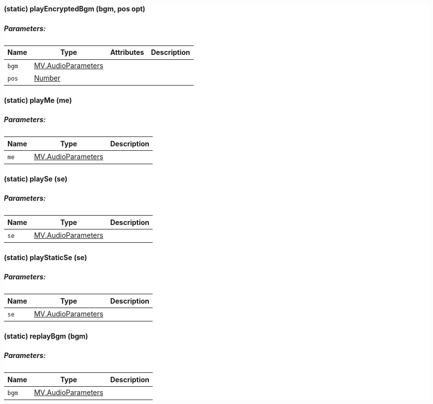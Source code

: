 <dl>
</dl>

#### (static) playEncryptedBgm (bgm, pos opt)

##### Parameters:

| Name | Type | Attributes | Description |
| --- | --- | --- | --- |
| `bgm` | [MV.AudioParameters](MV.AudioParameters.html) |  |  |
| `pos` | [Number](Number.html) | <optional> |  |

<dl>
</dl>

#### (static) playMe (me)

##### Parameters:

| Name | Type | Description |
| --- | --- | --- |
| `me` | [MV.AudioParameters](MV.AudioParameters.html) |  |

<dl>
</dl>

#### (static) playSe (se)

##### Parameters:

| Name | Type | Description |
| --- | --- | --- |
| `se` | [MV.AudioParameters](MV.AudioParameters.html) |  |

<dl>
</dl>

#### (static) playStaticSe (se)

##### Parameters:

| Name | Type | Description |
| --- | --- | --- |
| `se` | [MV.AudioParameters](MV.AudioParameters.html) |  |

<dl>
</dl>

#### (static) replayBgm (bgm)

##### Parameters:

| Name | Type | Description |
| --- | --- | --- |
| `bgm` | [MV.AudioParameters](MV.AudioParameters.html) |  |
